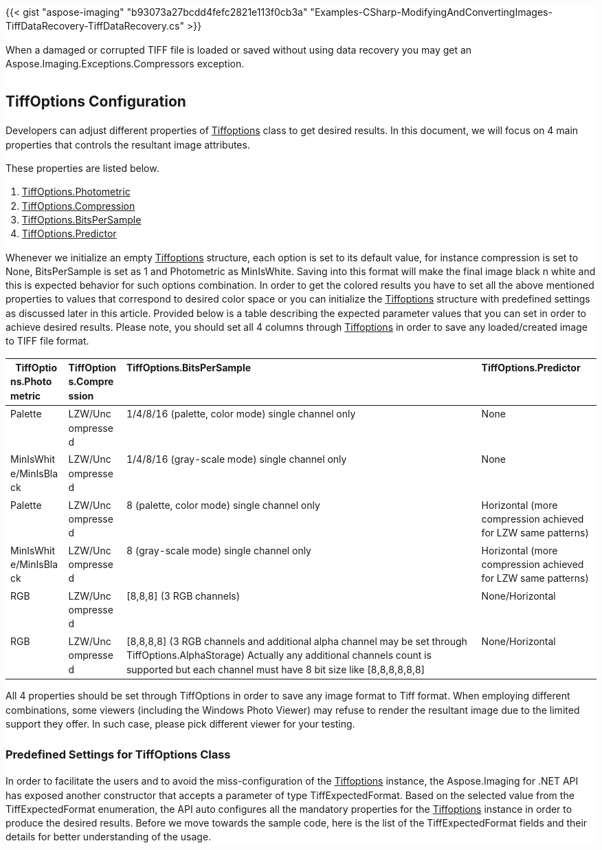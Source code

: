 {{< gist "aspose-imaging" "b93073a27bcdd4fefc2821e113f0cb3a" "Examples-CSharp-ModifyingAndConvertingImages-TiffDataRecovery-TiffDataRecovery.cs" >}}



When a damaged or corrupted TIFF file is loaded or saved without using data recovery you may get an Aspose.Imaging.Exceptions.Compressors exception.
## **TiffOptions Configuration**
Developers can adjust different properties of [Tiffoptions](http://www.aspose.com/api/net/imaging/aspose.imaging.imageoptions/tiffoptions) class to get desired results. In this document, we will focus on 4 main properties that controls the resultant image attributes.

These properties are listed below.

1. [TiffOptions.Photometric](http://www.aspose.com/api/net/imaging/aspose.imaging.imageoptions/tiffoptions/properties/photometric)
1. [TiffOptions.Compression](http://www.aspose.com/api/net/imaging/aspose.imaging.imageoptions/tiffoptions/properties/compression)
1. [TiffOptions.BitsPerSample](http://www.aspose.com/api/net/imaging/aspose.imaging.imageoptions/tiffoptions/properties/bitspersample)
1. [TiffOptions.Predictor](http://www.aspose.com/api/net/imaging/aspose.imaging.imageoptions/tiffoptions/properties/predictor)

Whenever we initialize an empty [Tiffoptions](http://www.aspose.com/api/net/imaging/aspose.imaging.imageoptions/tiffoptions) structure, each option is set to its default value, for instance compression is set to None, BitsPerSample is set as 1 and Photometric as MinIsWhite. Saving into this format will make the final image black n white and this is expected behavior for such options combination. In order to get the colored results you have to set all the above mentioned properties to values that correspond to desired color space or you can initialize the [Tiffoptions](http://www.aspose.com/api/net/imaging/aspose.imaging.imageoptions/tiffoptions) structure with predefined settings as discussed later in this article. Provided below is a table describing the expected parameter values that you can set in order to achieve desired results. Please note, you should set all 4 columns through [Tiffoptions](http://www.aspose.com/api/net/imaging/aspose.imaging.imageoptions/tiffoptions) in order to save any loaded/created image to TIFF file format.

|` `**TiffOptions.Photometric**|**TiffOptions.Compression**|**TiffOptions.BitsPerSample**|**TiffOptions.Predictor**|
| :- | :- | :- | :- |
|Palette|LZW/Uncompressed|1/4/8/16 (palette, color mode) single channel only|None|
|MinIsWhite/MinIsBlack|LZW/Uncompressed|1/4/8/16 (gray-scale mode) single channel only|None|
|Palette|LZW/Uncompressed|8 (palette, color mode) single channel only|Horizontal (more compression achieved for LZW same patterns)|
|MinIsWhite/MinIsBlack|LZW/Uncompressed|8 (gray-scale mode) single channel only|Horizontal (more compression achieved for LZW same patterns)|
|RGB|LZW/Uncompressed|[8,8,8] (3 RGB channels)|None/Horizontal|
|RGB|LZW/Uncompressed|[8,8,8,8] (3 RGB channels and additional alpha channel may be set through TiffOptions.AlphaStorage) Actually any additional channels count is supported but each channel must have 8 bit size like [8,8,8,8,8,8]|None/Horizontal|
All 4 properties should be set through TiffOptions in order to save any image format to Tiff format. When employing different combinations, some viewers (including the Windows Photo Viewer) may refuse to render the resultant image due to the limited support they offer. In such case, please pick different viewer for your testing.
### **Predefined Settings for TiffOptions Class**
In order to facilitate the users and to avoid the miss-configuration of the [Tiffoptions](http://www.aspose.com/api/net/imaging/aspose.imaging.imageoptions/tiffoptions) instance, the Aspose.Imaging for .NET API has exposed another constructor that accepts a parameter of type TiffExpectedFormat. Based on the selected value from the TiffExpectedFormat enumeration, the API auto configures all the mandatory properties for the [Tiffoptions](http://www.aspose.com/api/net/imaging/aspose.imaging.imageoptions/tiffoptions) instance in order to produce the desired results. Before we move towards the sample code, here is the list of the TiffExpectedFormat fields and their details for better understanding of the usage.
